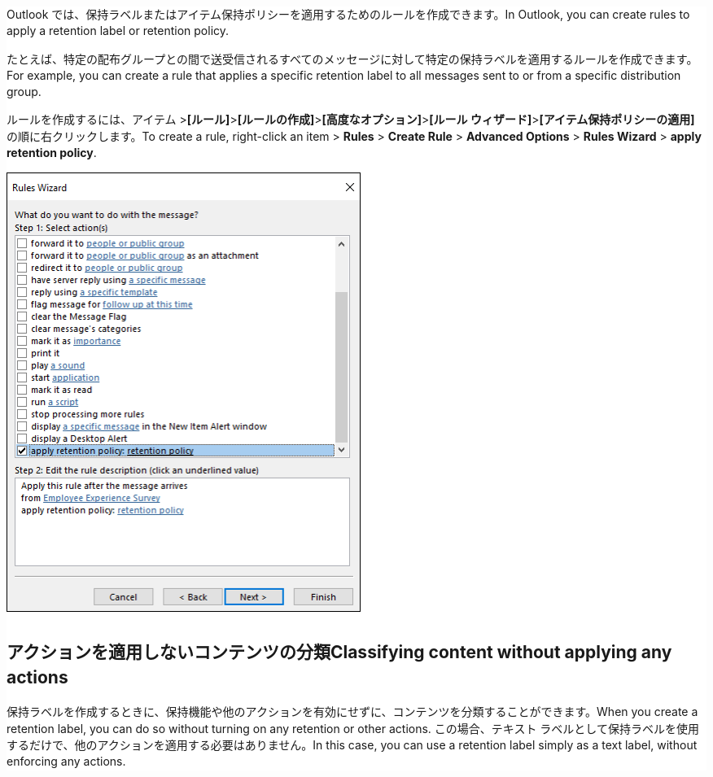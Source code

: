 <span data-ttu-id="3a401-267">Outlook では、保持ラベルまたはアイテム保持ポリシーを適用するためのルールを作成できます。</span><span class="sxs-lookup"><span data-stu-id="3a401-267">In Outlook, you can create rules to apply a retention label or retention policy.</span></span>
  
<span data-ttu-id="3a401-268">たとえば、特定の配布グループとの間で送受信されるすべてのメッセージに対して特定の保持ラベルを適用するルールを作成できます。</span><span class="sxs-lookup"><span data-stu-id="3a401-268">For example, you can create a rule that applies a specific retention label to all messages sent to or from a specific distribution group.</span></span>
  
<span data-ttu-id="3a401-269">ルールを作成するには、アイテム \>**[ルール]**\>**[ルールの作成]**\>**[高度なオプション]**\>**[ルール ウィザード]**\>**[アイテム保持ポリシーの適用]** の順に右クリックします。</span><span class="sxs-lookup"><span data-stu-id="3a401-269">To create a rule, right-click an item \> **Rules** \> **Create Rule** \> **Advanced Options** \> **Rules Wizard** \> **apply retention policy**.</span></span>
  
![アイテム保持ポリシーを適用するオプションを含むルール ウィザード](../media/eeb2407c-15b6-4224-99cf-e0a00034d8ea.png)
  
## <a name="classifying-content-without-applying-any-actions"></a><span data-ttu-id="3a401-271">アクションを適用しないコンテンツの分類</span><span class="sxs-lookup"><span data-stu-id="3a401-271">Classifying content without applying any actions</span></span>

<span data-ttu-id="3a401-272">保持ラベルを作成するときに、保持機能や他のアクションを有効にせずに、コンテンツを分類することができます。</span><span class="sxs-lookup"><span data-stu-id="3a401-272">When you create a retention label, you can do so without turning on any retention or other actions.</span></span> <span data-ttu-id="3a401-273">この場合、テキスト ラベルとして保持ラベルを使用するだけで、他のアクションを適用する必要はありません。</span><span class="sxs-lookup"><span data-stu-id="3a401-273">In this case, you can use a retention label simply as a text label, without enforcing any actions.</span></span>
  